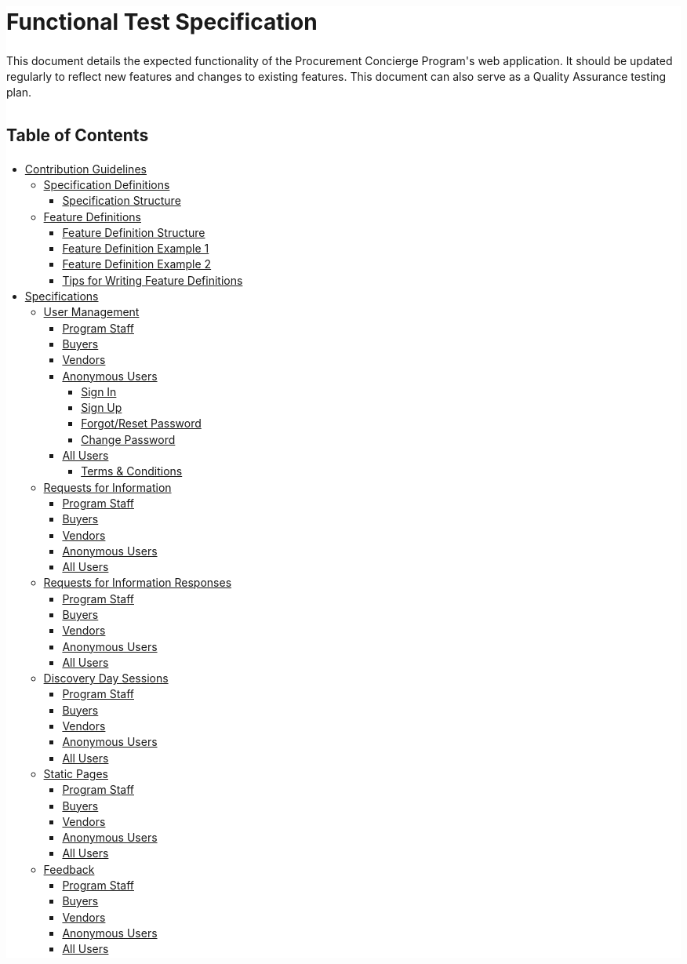 # Functional Test Specification

This document details the expected functionality of the Procurement Concierge Program's web application. It should be updated regularly to reflect new features and changes to existing features. This document can also serve as a Quality Assurance testing plan.

## Table of Contents



- [Contribution Guidelines](#contribution-guidelines)
  * [Specification Definitions](#specification-definitions)
    + [Specification Structure](#specification-structure)
  * [Feature Definitions](#feature-definitions)
    + [Feature Definition Structure](#feature-definition-structure)
    + [Feature Definition Example 1](#feature-definition-example-1)
    + [Feature Definition Example 2](#feature-definition-example-2)
    + [Tips for Writing Feature Definitions](#tips-for-writing-feature-definitions)
- [Specifications](#specifications)
  * [User Management](#user-management)
    + [Program Staff](#program-staff)
    + [Buyers](#buyers)
    + [Vendors](#vendors)
    + [Anonymous Users](#anonymous-users)
      - [Sign In](#sign-in)
      - [Sign Up](#sign-up)
      - [Forgot/Reset Password](#forgotreset-password)
      - [Change Password](#change-password)
    + [All Users](#all-users)
      - [Terms & Conditions](#terms--conditions)
  * [Requests for Information](#requests-for-information)
    + [Program Staff](#program-staff-1)
    + [Buyers](#buyers-1)
    + [Vendors](#vendors-1)
    + [Anonymous Users](#anonymous-users-1)
    + [All Users](#all-users-1)
  * [Requests for Information Responses](#requests-for-information-responses)
    + [Program Staff](#program-staff-2)
    + [Buyers](#buyers-2)
    + [Vendors](#vendors-2)
    + [Anonymous Users](#anonymous-users-2)
    + [All Users](#all-users-2)
  * [Discovery Day Sessions](#discovery-day-sessions)
    + [Program Staff](#program-staff-3)
    + [Buyers](#buyers-3)
    + [Vendors](#vendors-3)
    + [Anonymous Users](#anonymous-users-3)
    + [All Users](#all-users-3)
  * [Static Pages](#static-pages)
    + [Program Staff](#program-staff-5)
    + [Buyers](#buyers-5)
    + [Vendors](#vendors-5)
    + [Anonymous Users](#anonymous-users-5)
    + [All Users](#all-users-5)
  * [Feedback](#feedback)
    + [Program Staff](#program-staff-6)
    + [Buyers](#buyers-6)
    + [Vendors](#vendors-6)
    + [Anonymous Users](#anonymous-users-6)
    + [All Users](#all-users-6)
